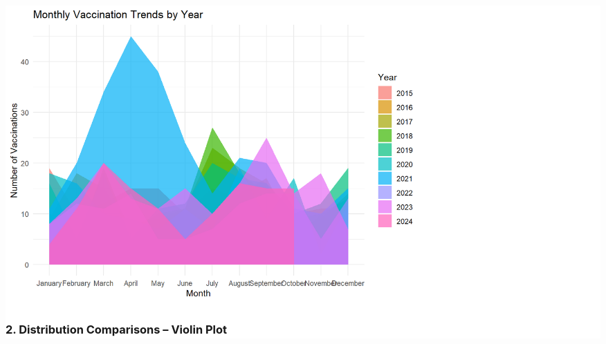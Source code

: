 <img src="Figure_1.png" alt="Area chart example" width="70%">

### 2. Distribution Comparisons – Violin Plot  
